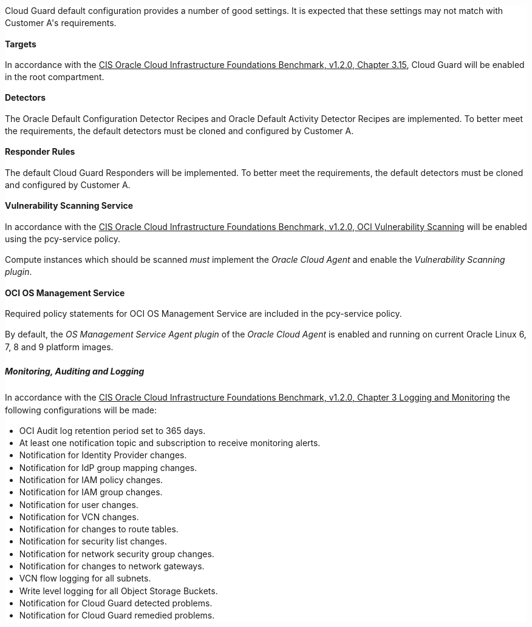 Cloud Guard default configuration provides a number of good settings. It is expected that these settings may not match with Customer A's requirements.

**Targets**

In accordance with the [CIS Oracle Cloud Infrastructure Foundations Benchmark, v1.2.0, Chapter 3.15](https://www.cisecurity.org/cis-benchmarks), Cloud Guard will be enabled in the root compartment.

**Detectors**

The Oracle Default Configuration Detector Recipes and Oracle Default Activity Detector Recipes are implemented. To better meet the requirements, the default detectors must be cloned and configured by Customer A.

**Responder Rules**

The default Cloud Guard Responders will be implemented. To better meet the requirements, the default detectors must be cloned and configured by Customer A.

**Vulnerability Scanning Service**

In accordance with the [CIS Oracle Cloud Infrastructure Foundations Benchmark, v1.2.0, OCI Vulnerability Scanning](https://www.cisecurity.org/cis-benchmarks) will be enabled using the pcy-service policy.

Compute instances which should be scanned *must* implement the *Oracle Cloud Agent* and enable the *Vulnerability Scanning plugin*.

**OCI OS Management Service**

Required policy statements for OCI OS Management Service are included in the pcy-service policy.

By default, the *OS Management Service Agent plugin* of the *Oracle Cloud Agent* is enabled and running on current Oracle Linux 6, 7, 8 and 9 platform images.

##### Monitoring, Auditing and Logging

In accordance with the [CIS Oracle Cloud Infrastructure Foundations Benchmark, v1.2.0, Chapter 3 Logging and Monitoring](https://www.cisecurity.org/cis-benchmarks) the following configurations will be made:

-   OCI Audit log retention period set to 365 days.
-   At least one notification topic and subscription to receive monitoring alerts.
-   Notification for Identity Provider changes.
-   Notification for IdP group mapping changes.
-   Notification for IAM policy changes.
-   Notification for IAM group changes.
-   Notification for user changes.
-   Notification for VCN changes.
-   Notification for changes to route tables.
-   Notification for security list changes.
-   Notification for network security group changes.
-   Notification for changes to network gateways.
-   VCN flow logging for all subnets.
-   Write level logging for all Object Storage Buckets.
-   Notification for Cloud Guard detected problems.
-   Notification for Cloud Guard remedied problems.
